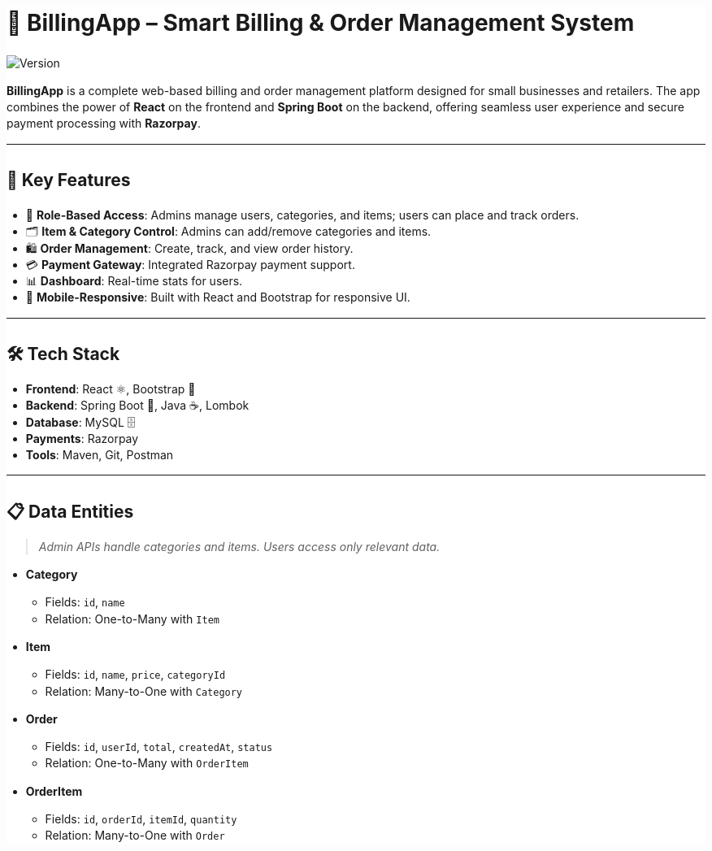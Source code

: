 # 💸 BillingApp – Smart Billing & Order Management System

![Version](https://img.shields.io/badge/BillingApp-v1.0-blue)

**BillingApp** is a complete web-based billing and order management platform designed for small businesses and retailers. The app combines the power of **React** on the frontend and **Spring Boot** on the backend, offering seamless user experience and secure payment processing with **Razorpay**.

---

## 🌟 Key Features

- 🔐 **Role-Based Access**: Admins manage users, categories, and items; users can place and track orders.
- 🗂️ **Item & Category Control**: Admins can add/remove categories and items.
- 🛍️ **Order Management**: Create, track, and view order history.
- 💳 **Payment Gateway**: Integrated Razorpay payment support.
- 📊 **Dashboard**: Real-time stats for users.
- 📱 **Mobile-Responsive**: Built with React and Bootstrap for responsive UI.

---

## 🛠 Tech Stack

- **Frontend**: React ⚛️, Bootstrap 🎨  
- **Backend**: Spring Boot 🌿, Java ☕, Lombok  
- **Database**: MySQL 🗄️  
- **Payments**: Razorpay  
- **Tools**: Maven, Git, Postman

---

## 📋 Data Entities

> _Admin APIs handle categories and items. Users access only relevant data._

- **Category**
  - Fields: `id`, `name`
  - Relation: One-to-Many with `Item`

- **Item**
  - Fields: `id`, `name`, `price`, `categoryId`
  - Relation: Many-to-One with `Category`

- **Order**
  - Fields: `id`, `userId`, `total`, `createdAt`, `status`
  - Relation: One-to-Many with `OrderItem`

- **OrderItem**
  - Fields: `id`, `orderId`, `itemId`, `quantity`
  - Relation: Many-to-One with `Order`
